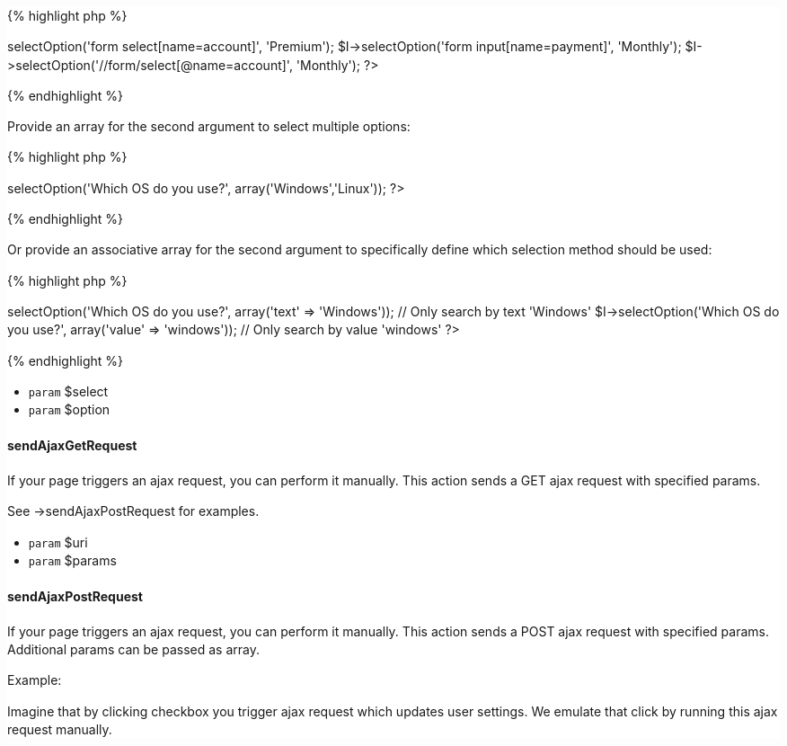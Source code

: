{% highlight php %}

<?php
$I->selectOption('form select[name=account]', 'Premium');
$I->selectOption('form input[name=payment]', 'Monthly');
$I->selectOption('//form/select[@name=account]', 'Monthly');
?>

{% endhighlight %}

Provide an array for the second argument to select multiple options:

{% highlight php %}

<?php
$I->selectOption('Which OS do you use?', array('Windows','Linux'));
?>

{% endhighlight %}

Or provide an associative array for the second argument to specifically define which selection method should be used:

{% highlight php %}

<?php
$I->selectOption('Which OS do you use?', array('text' => 'Windows')); // Only search by text 'Windows'
$I->selectOption('Which OS do you use?', array('value' => 'windows')); // Only search by value 'windows'
?>

{% endhighlight %}

 * `param` $select
 * `param` $option


#### sendAjaxGetRequest
 
If your page triggers an ajax request, you can perform it manually.
This action sends a GET ajax request with specified params.

See ->sendAjaxPostRequest for examples.

 * `param` $uri
 * `param` $params


#### sendAjaxPostRequest
 
If your page triggers an ajax request, you can perform it manually.
This action sends a POST ajax request with specified params.
Additional params can be passed as array.

Example:

Imagine that by clicking checkbox you trigger ajax request which updates user settings.
We emulate that click by running this ajax request manually.
